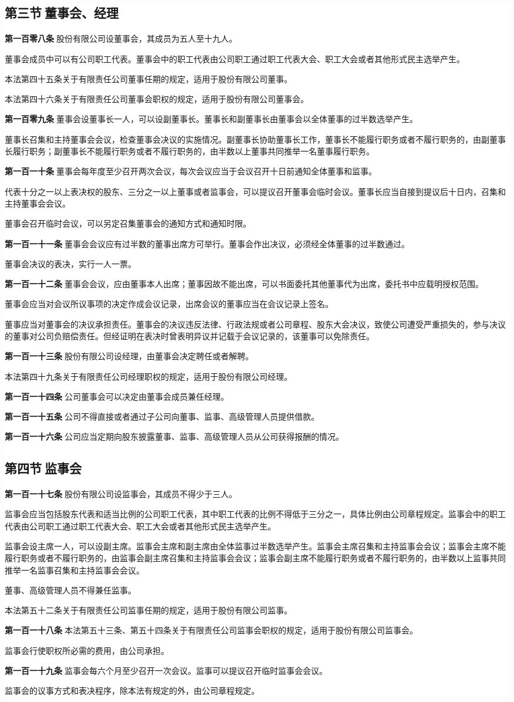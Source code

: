## 第三节 董事会、经理

**第一百零八条** 股份有限公司设董事会，其成员为五人至十九人。

董事会成员中可以有公司职工代表。董事会中的职工代表由公司职工通过职工代表大会、职工大会或者其他形式民主选举产生。

本法第四十五条关于有限责任公司董事任期的规定，适用于股份有限公司董事。

本法第四十六条关于有限责任公司董事会职权的规定，适用于股份有限公司董事会。

**第一百零九条** 董事会设董事长一人，可以设副董事长。董事长和副董事长由董事会以全体董事的过半数选举产生。

董事长召集和主持董事会会议，检查董事会决议的实施情况。副董事长协助董事长工作，董事长不能履行职务或者不履行职务的，由副董事长履行职务；副董事长不能履行职务或者不履行职务的，由半数以上董事共同推举一名董事履行职务。

**第一百一十条** 董事会每年度至少召开两次会议，每次会议应当于会议召开十日前通知全体董事和监事。

代表十分之一以上表决权的股东、三分之一以上董事或者监事会，可以提议召开董事会临时会议。董事长应当自接到提议后十日内，召集和主持董事会会议。

董事会召开临时会议，可以另定召集董事会的通知方式和通知时限。

**第一百一十一条** 董事会会议应有过半数的董事出席方可举行。董事会作出决议，必须经全体董事的过半数通过。

董事会决议的表决，实行一人一票。

**第一百一十二条** 董事会会议，应由董事本人出席；董事因故不能出席，可以书面委托其他董事代为出席，委托书中应载明授权范围。

董事会应当对会议所议事项的决定作成会议记录，出席会议的董事应当在会议记录上签名。

董事应当对董事会的决议承担责任。董事会的决议违反法律、行政法规或者公司章程、股东大会决议，致使公司遭受严重损失的，参与决议的董事对公司负赔偿责任。但经证明在表决时曾表明异议并记载于会议记录的，该董事可以免除责任。

**第一百一十三条** 股份有限公司设经理，由董事会决定聘任或者解聘。

本法第四十九条关于有限责任公司经理职权的规定，适用于股份有限公司经理。

**第一百一十四条** 公司董事会可以决定由董事会成员兼任经理。

**第一百一十五条** 公司不得直接或者通过子公司向董事、监事、高级管理人员提供借款。

**第一百一十六条** 公司应当定期向股东披露董事、监事、高级管理人员从公司获得报酬的情况。

## 第四节 监事会

**第一百一十七条** 股份有限公司设监事会，其成员不得少于三人。

监事会应当包括股东代表和适当比例的公司职工代表，其中职工代表的比例不得低于三分之一，具体比例由公司章程规定。监事会中的职工代表由公司职工通过职工代表大会、职工大会或者其他形式民主选举产生。

监事会设主席一人，可以设副主席。监事会主席和副主席由全体监事过半数选举产生。监事会主席召集和主持监事会会议；监事会主席不能履行职务或者不履行职务的，由监事会副主席召集和主持监事会会议；监事会副主席不能履行职务或者不履行职务的，由半数以上监事共同推举一名监事召集和主持监事会会议。

董事、高级管理人员不得兼任监事。

本法第五十二条关于有限责任公司监事任期的规定，适用于股份有限公司监事。

**第一百一十八条** 本法第五十三条、第五十四条关于有限责任公司监事会职权的规定，适用于股份有限公司监事会。

监事会行使职权所必需的费用，由公司承担。

**第一百一十九条** 监事会每六个月至少召开一次会议。监事可以提议召开临时监事会会议。

监事会的议事方式和表决程序，除本法有规定的外，由公司章程规定。
